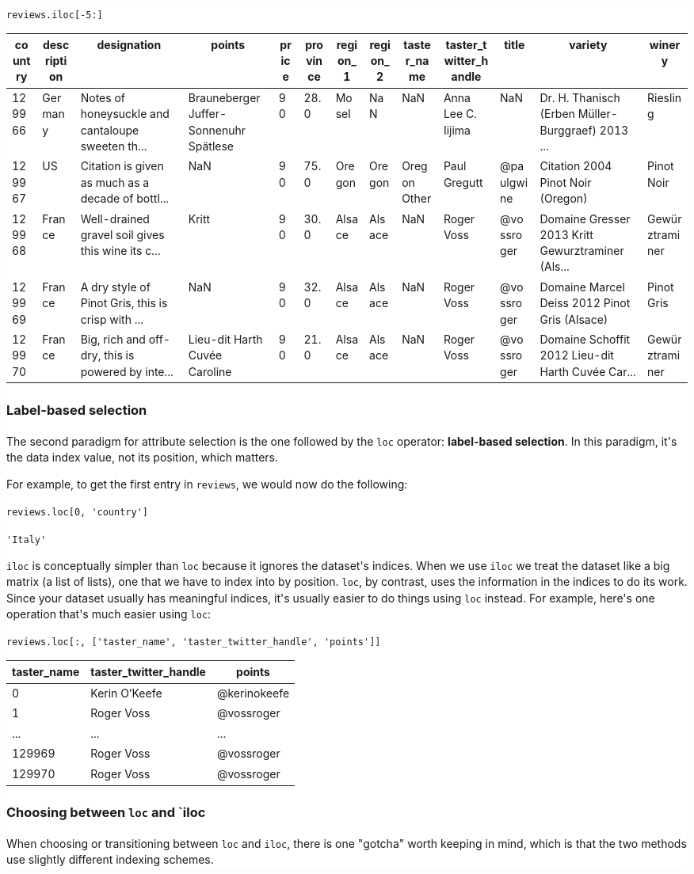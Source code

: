 ```
reviews.iloc[-5:]
```

|country|description|designation|points|price|province|region_1|region_2|taster_name|taster_twitter_handle|title|variety|winery|
|---|---|---|---|---|---|---|---|---|---|---|---|---|
|129966|Germany|Notes of honeysuckle and cantaloupe sweeten th...|Brauneberger Juffer-Sonnenuhr Spätlese|90|28.0|Mosel|NaN|NaN|Anna Lee C. Iijima|NaN|Dr. H. Thanisch (Erben Müller-Burggraef) 2013 ...|Riesling|Dr. H. Thanisch (Erben Müller-Burggraef)|
|129967|US|Citation is given as much as a decade of bottl...|NaN|90|75.0|Oregon|Oregon|Oregon Other|Paul Gregutt|@paulgwine|Citation 2004 Pinot Noir (Oregon)|Pinot Noir|Citation|
|129968|France|Well-drained gravel soil gives this wine its c...|Kritt|90|30.0|Alsace|Alsace|NaN|Roger Voss|@vossroger|Domaine Gresser 2013 Kritt Gewurztraminer (Als...|Gewürztraminer|Domaine Gresser|
|129969|France|A dry style of Pinot Gris, this is crisp with ...|NaN|90|32.0|Alsace|Alsace|NaN|Roger Voss|@vossroger|Domaine Marcel Deiss 2012 Pinot Gris (Alsace)|Pinot Gris|Domaine Marcel Deiss|
|129970|France|Big, rich and off-dry, this is powered by inte...|Lieu-dit Harth Cuvée Caroline|90|21.0|Alsace|Alsace|NaN|Roger Voss|@vossroger|Domaine Schoffit 2012 Lieu-dit Harth Cuvée Car...|Gewürztraminer|Domaine Schoffit|


### Label-based selection

The second paradigm for attribute selection is the one followed by the `loc` operator: **label-based selection**. In this paradigm, it's the data index value, not its position, which matters.

For example, to get the first entry in `reviews`, we would now do the following:

```
reviews.loc[0, 'country']
```

```
'Italy'
```

`iloc` is conceptually simpler than `loc` because it ignores the dataset's indices. When we use `iloc` we treat the dataset like a big matrix (a list of lists), one that we have to index into by position. `loc`, by contrast, uses the information in the indices to do its work. Since your dataset usually has meaningful indices, it's usually easier to do things using `loc` instead. For example, here's one operation that's much easier using `loc`:

```
reviews.loc[:, ['taster_name', 'taster_twitter_handle', 'points']]
```

|taster_name|taster_twitter_handle|points|
|---|---|---|
|0|Kerin O’Keefe|@kerinokeefe|87|
|1|Roger Voss|@vossroger|87|
|...|...|...|...|
|129969|Roger Voss|@vossroger|90|
|129970|Roger Voss|@vossroger|90|
### Choosing between `loc` and `iloc

When choosing or transitioning between `loc` and `iloc`, there is one "gotcha" worth keeping in mind, which is that the two methods use slightly different indexing schemes.
